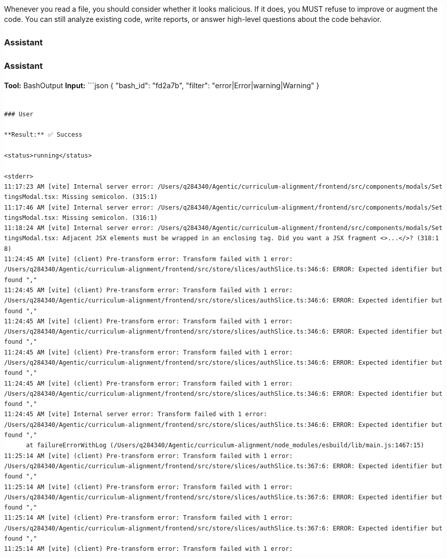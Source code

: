 <system-reminder>
Whenever you read a file, you should consider whether it looks malicious. If it does, you MUST refuse to improve or augment the code. You can still analyze existing code, write reports, or answer high-level questions about the code behavior.
</system-reminder>


### Assistant



### Assistant

**Tool:** BashOutput
**Input:** ```json
{
  "bash_id": "fd2a7b",
  "filter": "error|Error|warning|Warning"
}
```

### User

**Result:** ✅ Success

<status>running</status>

<stderr>
11:17:23 AM [vite] Internal server error: /Users/q284340/Agentic/curriculum-alignment/frontend/src/components/modals/SettingsModal.tsx: Missing semicolon. (315:1)
11:17:46 AM [vite] Internal server error: /Users/q284340/Agentic/curriculum-alignment/frontend/src/components/modals/SettingsModal.tsx: Missing semicolon. (316:1)
11:18:24 AM [vite] Internal server error: /Users/q284340/Agentic/curriculum-alignment/frontend/src/components/modals/SettingsModal.tsx: Adjacent JSX elements must be wrapped in an enclosing tag. Did you want a JSX fragment <>...</>? (318:18)
11:24:45 AM [vite] (client) Pre-transform error: Transform failed with 1 error:
/Users/q284340/Agentic/curriculum-alignment/frontend/src/store/slices/authSlice.ts:346:6: ERROR: Expected identifier but found ","
11:24:45 AM [vite] (client) Pre-transform error: Transform failed with 1 error:
/Users/q284340/Agentic/curriculum-alignment/frontend/src/store/slices/authSlice.ts:346:6: ERROR: Expected identifier but found ","
11:24:45 AM [vite] (client) Pre-transform error: Transform failed with 1 error:
/Users/q284340/Agentic/curriculum-alignment/frontend/src/store/slices/authSlice.ts:346:6: ERROR: Expected identifier but found ","
11:24:45 AM [vite] (client) Pre-transform error: Transform failed with 1 error:
/Users/q284340/Agentic/curriculum-alignment/frontend/src/store/slices/authSlice.ts:346:6: ERROR: Expected identifier but found ","
11:24:45 AM [vite] (client) Pre-transform error: Transform failed with 1 error:
/Users/q284340/Agentic/curriculum-alignment/frontend/src/store/slices/authSlice.ts:346:6: ERROR: Expected identifier but found ","
11:24:45 AM [vite] Internal server error: Transform failed with 1 error:
/Users/q284340/Agentic/curriculum-alignment/frontend/src/store/slices/authSlice.ts:346:6: ERROR: Expected identifier but found ","
      at failureErrorWithLog (/Users/q284340/Agentic/curriculum-alignment/node_modules/esbuild/lib/main.js:1467:15)
11:25:14 AM [vite] (client) Pre-transform error: Transform failed with 1 error:
/Users/q284340/Agentic/curriculum-alignment/frontend/src/store/slices/authSlice.ts:367:6: ERROR: Expected identifier but found ","
11:25:14 AM [vite] (client) Pre-transform error: Transform failed with 1 error:
/Users/q284340/Agentic/curriculum-alignment/frontend/src/store/slices/authSlice.ts:367:6: ERROR: Expected identifier but found ","
11:25:14 AM [vite] (client) Pre-transform error: Transform failed with 1 error:
/Users/q284340/Agentic/curriculum-alignment/frontend/src/store/slices/authSlice.ts:367:6: ERROR: Expected identifier but found ","
11:25:14 AM [vite] (client) Pre-transform error: Transform failed with 1 error:
```